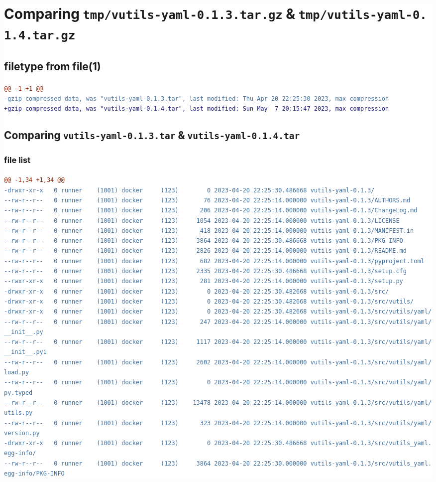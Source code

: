 # Comparing `tmp/vutils-yaml-0.1.3.tar.gz` & `tmp/vutils-yaml-0.1.4.tar.gz`

## filetype from file(1)

```diff
@@ -1 +1 @@
-gzip compressed data, was "vutils-yaml-0.1.3.tar", last modified: Thu Apr 20 22:25:30 2023, max compression
+gzip compressed data, was "vutils-yaml-0.1.4.tar", last modified: Sun May  7 20:15:47 2023, max compression
```

## Comparing `vutils-yaml-0.1.3.tar` & `vutils-yaml-0.1.4.tar`

### file list

```diff
@@ -1,34 +1,34 @@
-drwxr-xr-x   0 runner    (1001) docker     (123)        0 2023-04-20 22:25:30.486668 vutils-yaml-0.1.3/
--rw-r--r--   0 runner    (1001) docker     (123)       76 2023-04-20 22:25:14.000000 vutils-yaml-0.1.3/AUTHORS.md
--rw-r--r--   0 runner    (1001) docker     (123)      206 2023-04-20 22:25:14.000000 vutils-yaml-0.1.3/ChangeLog.md
--rw-r--r--   0 runner    (1001) docker     (123)     1054 2023-04-20 22:25:14.000000 vutils-yaml-0.1.3/LICENSE
--rw-r--r--   0 runner    (1001) docker     (123)      418 2023-04-20 22:25:14.000000 vutils-yaml-0.1.3/MANIFEST.in
--rw-r--r--   0 runner    (1001) docker     (123)     3864 2023-04-20 22:25:30.486668 vutils-yaml-0.1.3/PKG-INFO
--rw-r--r--   0 runner    (1001) docker     (123)     2826 2023-04-20 22:25:14.000000 vutils-yaml-0.1.3/README.md
--rw-r--r--   0 runner    (1001) docker     (123)      682 2023-04-20 22:25:14.000000 vutils-yaml-0.1.3/pyproject.toml
--rw-r--r--   0 runner    (1001) docker     (123)     2335 2023-04-20 22:25:30.486668 vutils-yaml-0.1.3/setup.cfg
--rwxr-xr-x   0 runner    (1001) docker     (123)      281 2023-04-20 22:25:14.000000 vutils-yaml-0.1.3/setup.py
-drwxr-xr-x   0 runner    (1001) docker     (123)        0 2023-04-20 22:25:30.482668 vutils-yaml-0.1.3/src/
-drwxr-xr-x   0 runner    (1001) docker     (123)        0 2023-04-20 22:25:30.482668 vutils-yaml-0.1.3/src/vutils/
-drwxr-xr-x   0 runner    (1001) docker     (123)        0 2023-04-20 22:25:30.482668 vutils-yaml-0.1.3/src/vutils/yaml/
--rw-r--r--   0 runner    (1001) docker     (123)      247 2023-04-20 22:25:14.000000 vutils-yaml-0.1.3/src/vutils/yaml/__init__.py
--rw-r--r--   0 runner    (1001) docker     (123)     1117 2023-04-20 22:25:14.000000 vutils-yaml-0.1.3/src/vutils/yaml/__init__.pyi
--rw-r--r--   0 runner    (1001) docker     (123)     2602 2023-04-20 22:25:14.000000 vutils-yaml-0.1.3/src/vutils/yaml/load.py
--rw-r--r--   0 runner    (1001) docker     (123)        0 2023-04-20 22:25:14.000000 vutils-yaml-0.1.3/src/vutils/yaml/py.typed
--rw-r--r--   0 runner    (1001) docker     (123)    13478 2023-04-20 22:25:14.000000 vutils-yaml-0.1.3/src/vutils/yaml/utils.py
--rw-r--r--   0 runner    (1001) docker     (123)      323 2023-04-20 22:25:14.000000 vutils-yaml-0.1.3/src/vutils/yaml/version.py
-drwxr-xr-x   0 runner    (1001) docker     (123)        0 2023-04-20 22:25:30.486668 vutils-yaml-0.1.3/src/vutils_yaml.egg-info/
--rw-r--r--   0 runner    (1001) docker     (123)     3864 2023-04-20 22:25:30.000000 vutils-yaml-0.1.3/src/vutils_yaml.egg-info/PKG-INFO
```